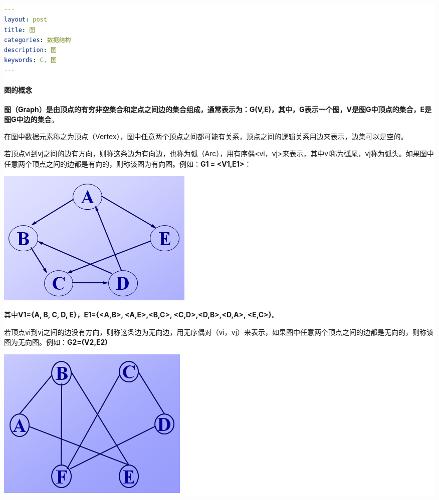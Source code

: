 ```yaml
---
layout: post
title: 图
categories: 数据结构
description: 图
keywords: C, 图
---
```


#### 图的概念

**图（Graph）是由顶点的有穷非空集合和定点之间边的集合组成，通常表示为：G(V,E)，其中，G表示一个图，V是图G中顶点的集合，E是图G中边的集合**。

在图中数据元素称之为顶点（Vertex），图中任意两个顶点之间都可能有关系，顶点之间的逻辑关系用边来表示，边集可以是空的。

若顶点vi到vj之间的边有方向，则称这条边为有向边，也称为弧（Arc），用有序偶<vi，vj>来表示，其中vi称为弧尾，vj称为弧头。如果图中任意两个顶点之间的边都是有向的，则称该图为有向图。例如：**G1 = <V1,E1>**：

![](/images/posts/Datastructure/113.png)

其中**V1={A, B, C, D, E}，E1={<A,B>, <A,E>,<B,C>, <C,D>,<D,B>,<D,A>, <E,C>}**。

若顶点vi到vj之间的边没有方向，则称这条边为无向边，用无序偶对（vi，vj）来表示，如果图中任意两个顶点之间的边都是无向的，则称该图为无向图。例如：**G2=(V2,E2)**

![](/images/posts/Datastructure/114.png)
